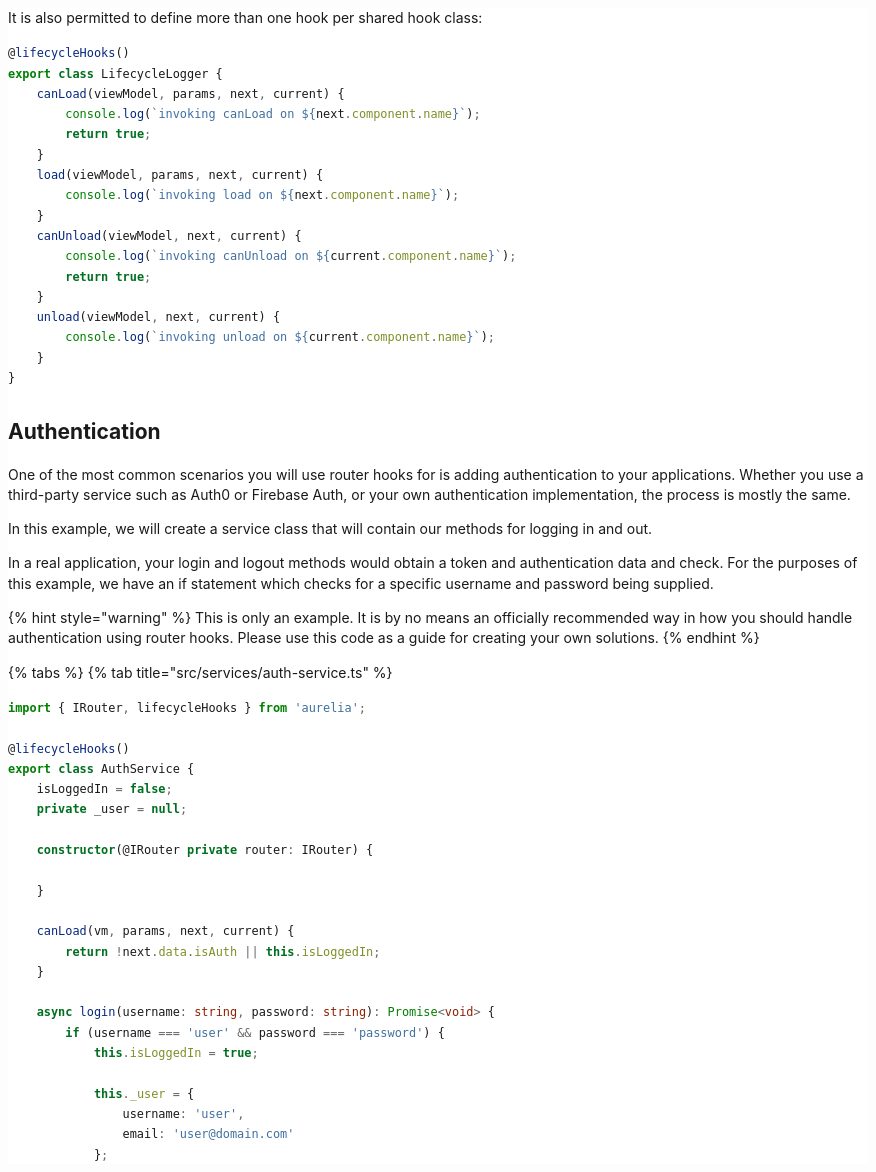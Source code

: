 It is also permitted to define more than one hook per shared hook class:

```typescript
@lifecycleHooks()
export class LifecycleLogger {
    canLoad(viewModel, params, next, current) {
        console.log(`invoking canLoad on ${next.component.name}`);
        return true;
    }
    load(viewModel, params, next, current) {
        console.log(`invoking load on ${next.component.name}`);
    }
    canUnload(viewModel, next, current) {
        console.log(`invoking canUnload on ${current.component.name}`);
        return true;
    }
    unload(viewModel, next, current) {
        console.log(`invoking unload on ${current.component.name}`);
    }
}
```

## Authentication

One of the most common scenarios you will use router hooks for is adding authentication to your applications. Whether you use a third-party service such as Auth0 or Firebase Auth, or your own authentication implementation, the process is mostly the same.

In this example, we will create a service class that will contain our methods for logging in and out.

In a real application, your login and logout methods would obtain a token and authentication data and check. For the purposes of this example, we have an if statement which checks for a specific username and password being supplied.

{% hint style="warning" %}
This is only an example. It is by no means an officially recommended way in how you should handle authentication using router hooks. Please use this code as a guide for creating your own solutions.
{% endhint %}

{% tabs %}
{% tab title="src/services/auth-service.ts" %}
```typescript
import { IRouter, lifecycleHooks } from 'aurelia';

@lifecycleHooks()
export class AuthService {
    isLoggedIn = false;
    private _user = null;

    constructor(@IRouter private router: IRouter) {

    }
    
    canLoad(vm, params, next, current) {
        return !next.data.isAuth || this.isLoggedIn;
    }

    async login(username: string, password: string): Promise<void> {
        if (username === 'user' && password === 'password') {
            this.isLoggedIn = true;

            this._user = {
                username: 'user',
                email: 'user@domain.com'
            };
```